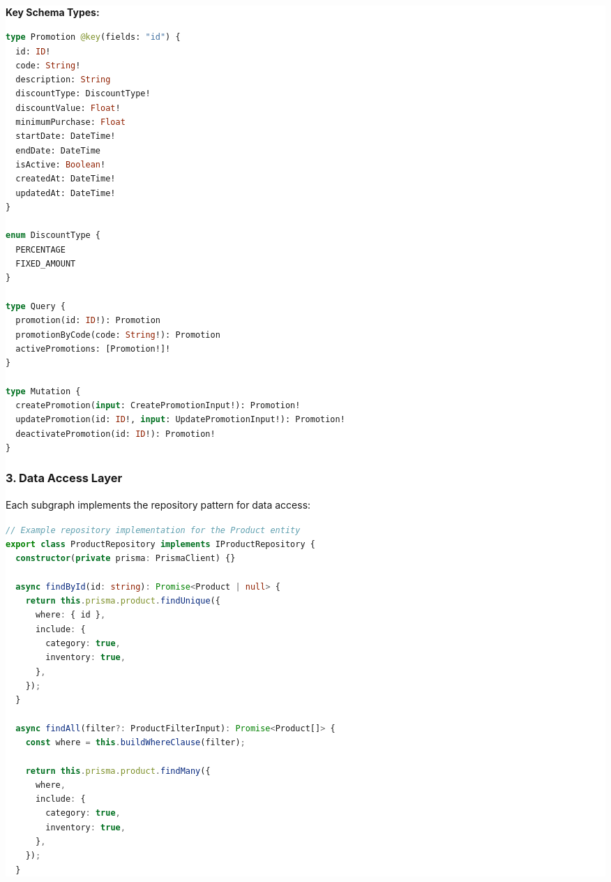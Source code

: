 **Key Schema Types:**
```graphql
type Promotion @key(fields: "id") {
  id: ID!
  code: String!
  description: String
  discountType: DiscountType!
  discountValue: Float!
  minimumPurchase: Float
  startDate: DateTime!
  endDate: DateTime
  isActive: Boolean!
  createdAt: DateTime!
  updatedAt: DateTime!
}

enum DiscountType {
  PERCENTAGE
  FIXED_AMOUNT
}

type Query {
  promotion(id: ID!): Promotion
  promotionByCode(code: String!): Promotion
  activePromotions: [Promotion!]!
}

type Mutation {
  createPromotion(input: CreatePromotionInput!): Promotion!
  updatePromotion(id: ID!, input: UpdatePromotionInput!): Promotion!
  deactivatePromotion(id: ID!): Promotion!
}
```

### 3. Data Access Layer

Each subgraph implements the repository pattern for data access:

```typescript
// Example repository implementation for the Product entity
export class ProductRepository implements IProductRepository {
  constructor(private prisma: PrismaClient) {}

  async findById(id: string): Promise<Product | null> {
    return this.prisma.product.findUnique({
      where: { id },
      include: {
        category: true,
        inventory: true,
      },
    });
  }

  async findAll(filter?: ProductFilterInput): Promise<Product[]> {
    const where = this.buildWhereClause(filter);
    
    return this.prisma.product.findMany({
      where,
      include: {
        category: true,
        inventory: true,
      },
    });
  }

```